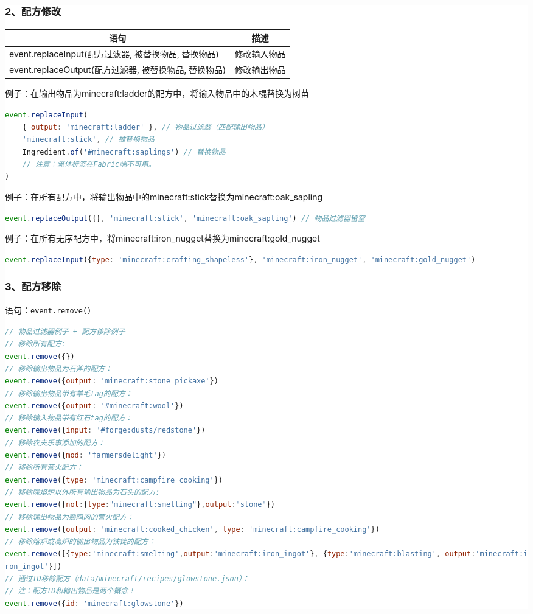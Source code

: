 ### 2、配方修改

| 语句                                                  | 描述         |
| ----------------------------------------------------- | ------------ |
| event.replaceInput(配方过滤器, 被替换物品, 替换物品)  | 修改输入物品 |
| event.replaceOutput(配方过滤器, 被替换物品, 替换物品) | 修改输出物品 |

例子：在输出物品为minecraft:ladder的配方中，将输入物品中的木棍替换为树苗

```js
event.replaceInput(
    { output: 'minecraft:ladder' }, // 物品过滤器（匹配输出物品）
    'minecraft:stick', // 被替换物品
    Ingredient.of('#minecraft:saplings') // 替换物品
    // 注意：流体标签在Fabric端不可用。
)
```

例子：在所有配方中，将输出物品中的minecraft:stick替换为minecraft:oak\_sapling

```js
event.replaceOutput({}, 'minecraft:stick', 'minecraft:oak_sapling') // 物品过滤器留空
```

例子：在所有无序配方中，将minecraft:iron\_nugget替换为minecraft:gold\_nugget

```js
event.replaceInput({type: 'minecraft:crafting_shapeless'}, 'minecraft:iron_nugget', 'minecraft:gold_nugget')
```

### 3、配方移除

语句：`event.remove()`

```js
// 物品过滤器例子 + 配方移除例子
// 移除所有配方:
event.remove({}) 
// 移除输出物品为石斧的配方：
event.remove({output: 'minecraft:stone_pickaxe'}) 
// 移除输出物品带有羊毛tag的配方：
event.remove({output: '#minecraft:wool'})
// 移除输入物品带有红石tag的配方：
event.remove({input: '#forge:dusts/redstone'})
// 移除农夫乐事添加的配方：
event.remove({mod: 'farmersdelight'})
// 移除所有营火配方：
event.remove({type: 'minecraft:campfire_cooking'}) 
// 移除除熔炉以外所有输出物品为石头的配方:
event.remove({not:{type:"minecraft:smelting"},output:"stone"}) 
// 移除输出物品为熟鸡肉的营火配方：
event.remove({output: 'minecraft:cooked_chicken', type: 'minecraft:campfire_cooking'})
// 移除熔炉或高炉的输出物品为铁锭的配方：
event.remove([{type:'minecraft:smelting',output:'minecraft:iron_ingot'}, {type:'minecraft:blasting', output:'minecraft:iron_ingot'}])	  
// 通过ID移除配方（data/minecraft/recipes/glowstone.json）：
// 注：配方ID和输出物品是两个概念！
event.remove({id: 'minecraft:glowstone'})
```
